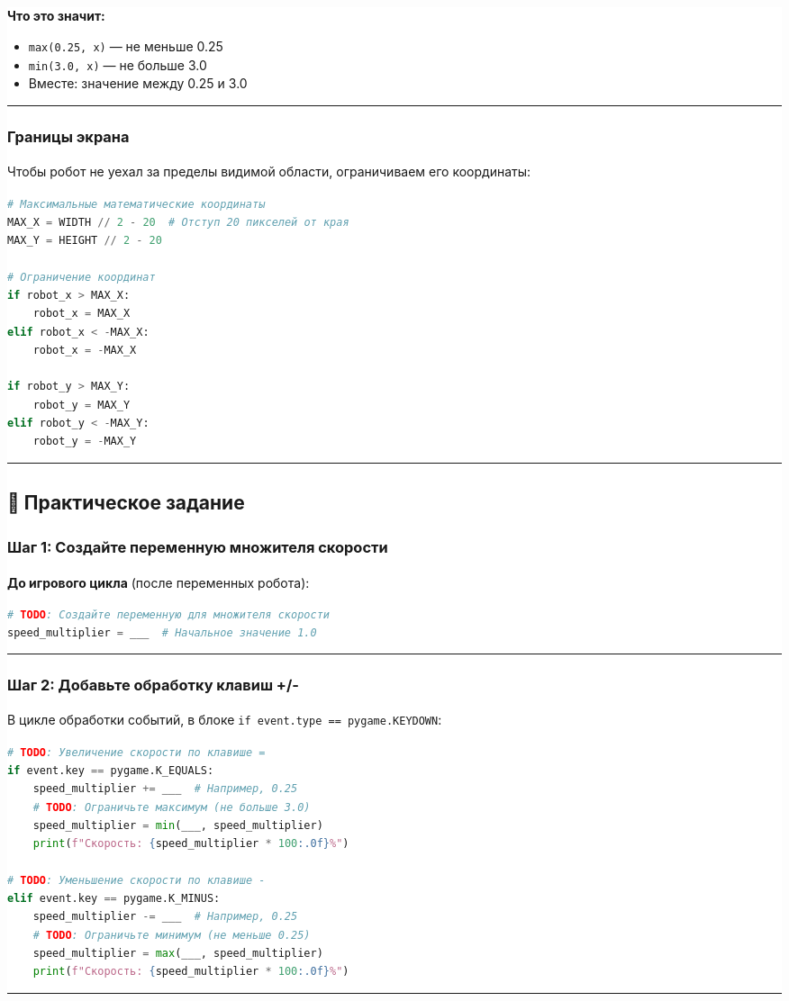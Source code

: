 **Что это значит:**
- `max(0.25, x)` — не меньше 0.25
- `min(3.0, x)` — не больше 3.0
- Вместе: значение между 0.25 и 3.0

---

### Границы экрана

Чтобы робот не уехал за пределы видимой области, ограничиваем его координаты:

```python
# Максимальные математические координаты
MAX_X = WIDTH // 2 - 20  # Отступ 20 пикселей от края
MAX_Y = HEIGHT // 2 - 20

# Ограничение координат
if robot_x > MAX_X:
    robot_x = MAX_X
elif robot_x < -MAX_X:
    robot_x = -MAX_X

if robot_y > MAX_Y:
    robot_y = MAX_Y
elif robot_y < -MAX_Y:
    robot_y = -MAX_Y
```

---

## 📝 Практическое задание

### Шаг 1: Создайте переменную множителя скорости

**До игрового цикла** (после переменных робота):

```python
# TODO: Создайте переменную для множителя скорости
speed_multiplier = ___  # Начальное значение 1.0
```

---

### Шаг 2: Добавьте обработку клавиш +/-

В цикле обработки событий, в блоке `if event.type == pygame.KEYDOWN`:

```python
# TODO: Увеличение скорости по клавише =
if event.key == pygame.K_EQUALS:
    speed_multiplier += ___  # Например, 0.25
    # TODO: Ограничьте максимум (не больше 3.0)
    speed_multiplier = min(___, speed_multiplier)
    print(f"Скорость: {speed_multiplier * 100:.0f}%")

# TODO: Уменьшение скорости по клавише -
elif event.key == pygame.K_MINUS:
    speed_multiplier -= ___  # Например, 0.25
    # TODO: Ограничьте минимум (не меньше 0.25)
    speed_multiplier = max(___, speed_multiplier)
    print(f"Скорость: {speed_multiplier * 100:.0f}%")
```

---